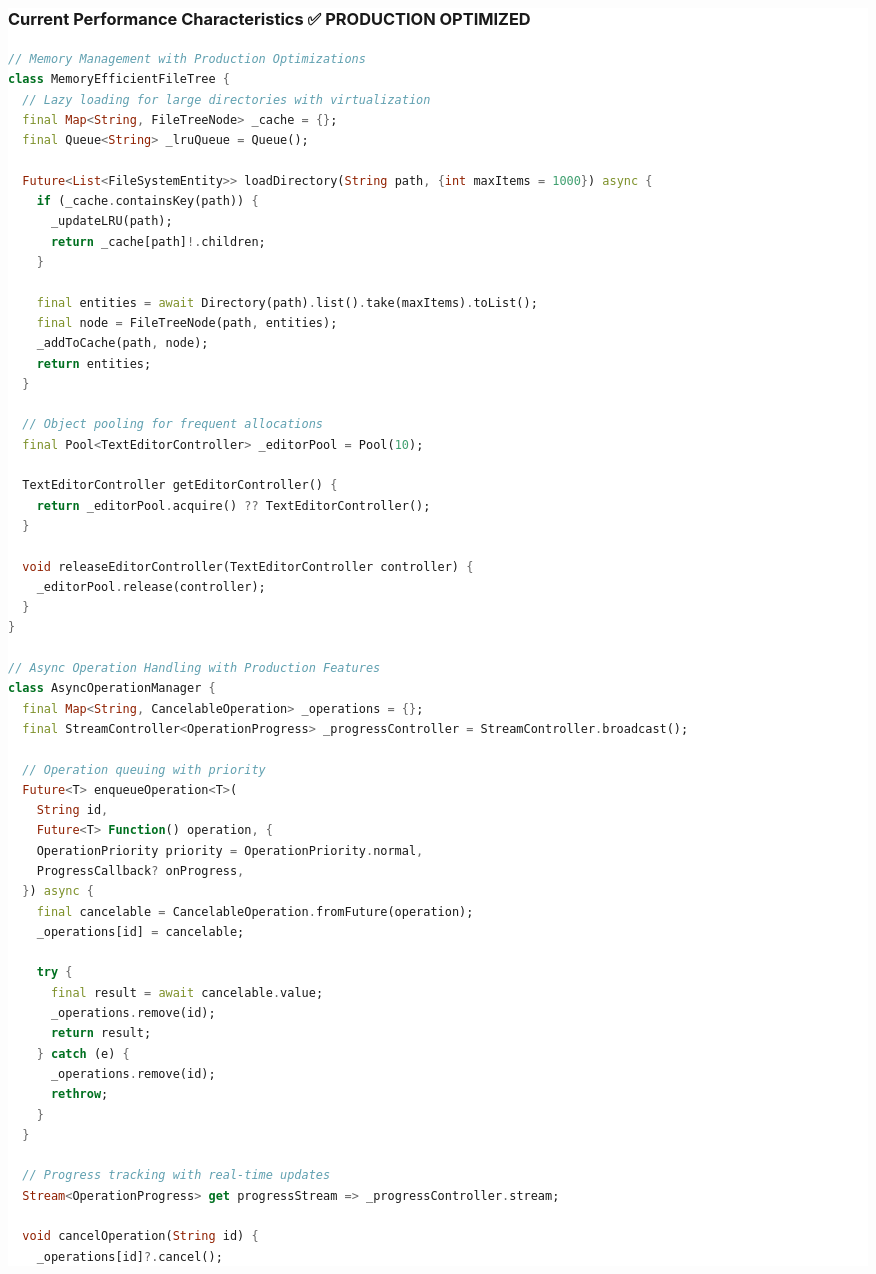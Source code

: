 ### **Current Performance Characteristics** ✅ **PRODUCTION OPTIMIZED**
```dart
// Memory Management with Production Optimizations
class MemoryEfficientFileTree {
  // Lazy loading for large directories with virtualization
  final Map<String, FileTreeNode> _cache = {};
  final Queue<String> _lruQueue = Queue();

  Future<List<FileSystemEntity>> loadDirectory(String path, {int maxItems = 1000}) async {
    if (_cache.containsKey(path)) {
      _updateLRU(path);
      return _cache[path]!.children;
    }

    final entities = await Directory(path).list().take(maxItems).toList();
    final node = FileTreeNode(path, entities);
    _addToCache(path, node);
    return entities;
  }

  // Object pooling for frequent allocations
  final Pool<TextEditorController> _editorPool = Pool(10);

  TextEditorController getEditorController() {
    return _editorPool.acquire() ?? TextEditorController();
  }

  void releaseEditorController(TextEditorController controller) {
    _editorPool.release(controller);
  }
}

// Async Operation Handling with Production Features
class AsyncOperationManager {
  final Map<String, CancelableOperation> _operations = {};
  final StreamController<OperationProgress> _progressController = StreamController.broadcast();

  // Operation queuing with priority
  Future<T> enqueueOperation<T>(
    String id,
    Future<T> Function() operation, {
    OperationPriority priority = OperationPriority.normal,
    ProgressCallback? onProgress,
  }) async {
    final cancelable = CancelableOperation.fromFuture(operation);
    _operations[id] = cancelable;

    try {
      final result = await cancelable.value;
      _operations.remove(id);
      return result;
    } catch (e) {
      _operations.remove(id);
      rethrow;
    }
  }

  // Progress tracking with real-time updates
  Stream<OperationProgress> get progressStream => _progressController.stream;

  void cancelOperation(String id) {
    _operations[id]?.cancel();
```